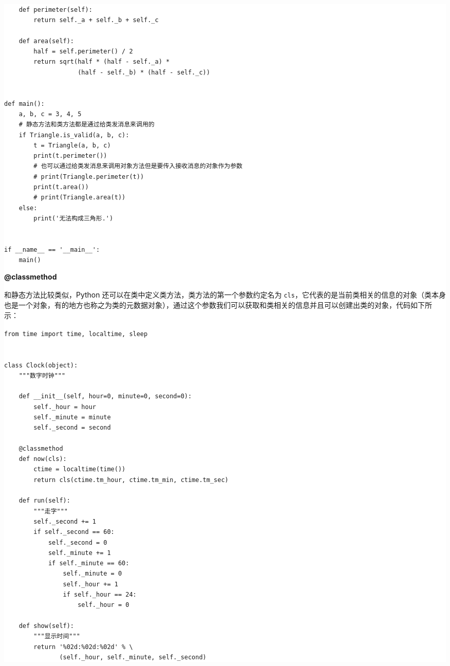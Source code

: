 ```
    def perimeter(self):
        return self._a + self._b + self._c

    def area(self):
        half = self.perimeter() / 2
        return sqrt(half * (half - self._a) *
                    (half - self._b) * (half - self._c))


def main():
    a, b, c = 3, 4, 5
    # 静态方法和类方法都是通过给类发消息来调用的
    if Triangle.is_valid(a, b, c):
        t = Triangle(a, b, c)
        print(t.perimeter())
        # 也可以通过给类发消息来调用对象方法但是要传入接收消息的对象作为参数
        # print(Triangle.perimeter(t))
        print(t.area())
        # print(Triangle.area(t))
    else:
        print('无法构成三角形.')


if __name__ == '__main__':
    main()
```
**@classmethod**

和静态方法比较类似，Python 还可以在类中定义类方法，类方法的第一个参数约定名为 `cls`，它代表的是当前类相关的信息的对象（类本身也是一个对象，有的地方也称之为类的元数据对象），通过这个参数我们可以获取和类相关的信息并且可以创建出类的对象，代码如下所示：

```
from time import time, localtime, sleep


class Clock(object):
    """数字时钟"""

    def __init__(self, hour=0, minute=0, second=0):
        self._hour = hour
        self._minute = minute
        self._second = second

    @classmethod
    def now(cls):
        ctime = localtime(time())
        return cls(ctime.tm_hour, ctime.tm_min, ctime.tm_sec)

    def run(self):
        """走字"""
        self._second += 1
        if self._second == 60:
            self._second = 0
            self._minute += 1
            if self._minute == 60:
                self._minute = 0
                self._hour += 1
                if self._hour == 24:
                    self._hour = 0

    def show(self):
        """显示时间"""
        return '%02d:%02d:%02d' % \
               (self._hour, self._minute, self._second)
```